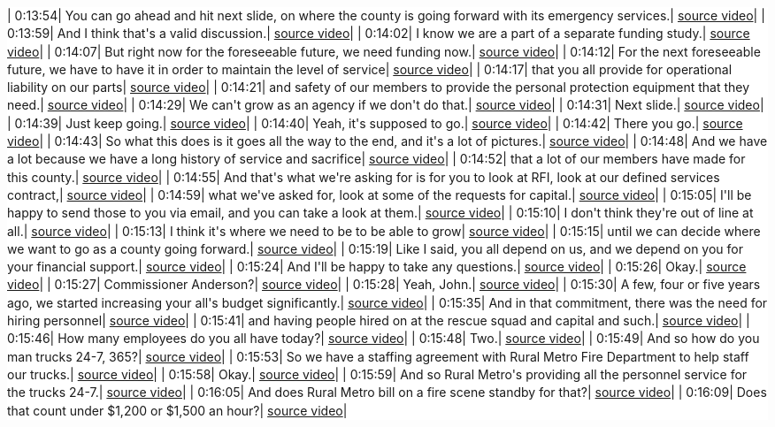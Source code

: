 | 0:13:54| You can go ahead and hit next slide, on where the county is going forward with its emergency services.| [source video](https://archive.org/details/CoComWS41467190520PublicHearingBudget?start=834)|
| 0:13:59| And I think that's a valid discussion.| [source video](https://archive.org/details/CoComWS41467190520PublicHearingBudget?start=839)|
| 0:14:02| I know we are a part of a separate funding study.| [source video](https://archive.org/details/CoComWS41467190520PublicHearingBudget?start=842)|
| 0:14:07| But right now for the foreseeable future, we need funding now.| [source video](https://archive.org/details/CoComWS41467190520PublicHearingBudget?start=847)|
| 0:14:12| For the next foreseeable future, we have to have it in order to maintain the level of service| [source video](https://archive.org/details/CoComWS41467190520PublicHearingBudget?start=852)|
| 0:14:17| that you all provide for operational liability on our parts| [source video](https://archive.org/details/CoComWS41467190520PublicHearingBudget?start=857)|
| 0:14:21| and safety of our members to provide the personal protection equipment that they need.| [source video](https://archive.org/details/CoComWS41467190520PublicHearingBudget?start=861)|
| 0:14:29| We can't grow as an agency if we don't do that.| [source video](https://archive.org/details/CoComWS41467190520PublicHearingBudget?start=869)|
| 0:14:31| Next slide.| [source video](https://archive.org/details/CoComWS41467190520PublicHearingBudget?start=871)|
| 0:14:39| Just keep going.| [source video](https://archive.org/details/CoComWS41467190520PublicHearingBudget?start=879)|
| 0:14:40| Yeah, it's supposed to go.| [source video](https://archive.org/details/CoComWS41467190520PublicHearingBudget?start=880)|
| 0:14:42| There you go.| [source video](https://archive.org/details/CoComWS41467190520PublicHearingBudget?start=882)|
| 0:14:43| So what this does is it goes all the way to the end, and it's a lot of pictures.| [source video](https://archive.org/details/CoComWS41467190520PublicHearingBudget?start=883)|
| 0:14:48| And we have a lot because we have a long history of service and sacrifice| [source video](https://archive.org/details/CoComWS41467190520PublicHearingBudget?start=888)|
| 0:14:52| that a lot of our members have made for this county.| [source video](https://archive.org/details/CoComWS41467190520PublicHearingBudget?start=892)|
| 0:14:55| And that's what we're asking for is for you to look at RFI, look at our defined services contract,| [source video](https://archive.org/details/CoComWS41467190520PublicHearingBudget?start=895)|
| 0:14:59| what we've asked for, look at some of the requests for capital.| [source video](https://archive.org/details/CoComWS41467190520PublicHearingBudget?start=899)|
| 0:15:05| I'll be happy to send those to you via email, and you can take a look at them.| [source video](https://archive.org/details/CoComWS41467190520PublicHearingBudget?start=905)|
| 0:15:10| I don't think they're out of line at all.| [source video](https://archive.org/details/CoComWS41467190520PublicHearingBudget?start=910)|
| 0:15:13| I think it's where we need to be to be able to grow| [source video](https://archive.org/details/CoComWS41467190520PublicHearingBudget?start=913)|
| 0:15:15| until we can decide where we want to go as a county going forward.| [source video](https://archive.org/details/CoComWS41467190520PublicHearingBudget?start=915)|
| 0:15:19| Like I said, you all depend on us, and we depend on you for your financial support.| [source video](https://archive.org/details/CoComWS41467190520PublicHearingBudget?start=919)|
| 0:15:24| And I'll be happy to take any questions.| [source video](https://archive.org/details/CoComWS41467190520PublicHearingBudget?start=924)|
| 0:15:26| Okay.| [source video](https://archive.org/details/CoComWS41467190520PublicHearingBudget?start=926)|
| 0:15:27| Commissioner Anderson?| [source video](https://archive.org/details/CoComWS41467190520PublicHearingBudget?start=927)|
| 0:15:28| Yeah, John.| [source video](https://archive.org/details/CoComWS41467190520PublicHearingBudget?start=928)|
| 0:15:30| A few, four or five years ago, we started increasing your all's budget significantly.| [source video](https://archive.org/details/CoComWS41467190520PublicHearingBudget?start=930)|
| 0:15:35| And in that commitment, there was the need for hiring personnel| [source video](https://archive.org/details/CoComWS41467190520PublicHearingBudget?start=935)|
| 0:15:41| and having people hired on at the rescue squad and capital and such.| [source video](https://archive.org/details/CoComWS41467190520PublicHearingBudget?start=941)|
| 0:15:46| How many employees do you all have today?| [source video](https://archive.org/details/CoComWS41467190520PublicHearingBudget?start=946)|
| 0:15:48| Two.| [source video](https://archive.org/details/CoComWS41467190520PublicHearingBudget?start=948)|
| 0:15:49| And so how do you man trucks 24-7, 365?| [source video](https://archive.org/details/CoComWS41467190520PublicHearingBudget?start=949)|
| 0:15:53| So we have a staffing agreement with Rural Metro Fire Department to help staff our trucks.| [source video](https://archive.org/details/CoComWS41467190520PublicHearingBudget?start=953)|
| 0:15:58| Okay.| [source video](https://archive.org/details/CoComWS41467190520PublicHearingBudget?start=958)|
| 0:15:59| And so Rural Metro's providing all the personnel service for the trucks 24-7.| [source video](https://archive.org/details/CoComWS41467190520PublicHearingBudget?start=959)|
| 0:16:05| And does Rural Metro bill on a fire scene standby for that?| [source video](https://archive.org/details/CoComWS41467190520PublicHearingBudget?start=965)|
| 0:16:09| Does that count under $1,200 or $1,500 an hour?| [source video](https://archive.org/details/CoComWS41467190520PublicHearingBudget?start=969)|